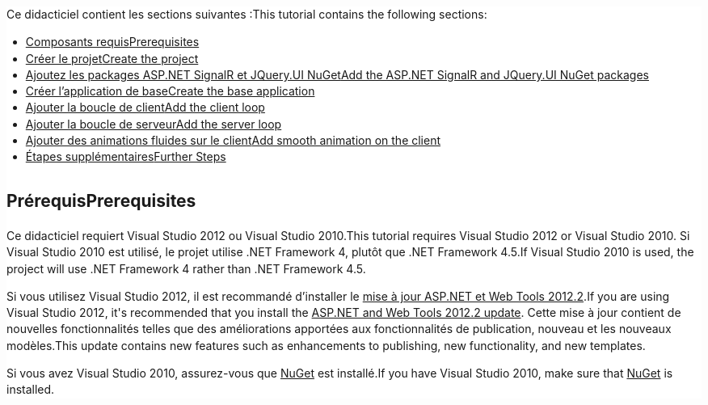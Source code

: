 <span data-ttu-id="7254b-126">Ce didacticiel contient les sections suivantes :</span><span class="sxs-lookup"><span data-stu-id="7254b-126">This tutorial contains the following sections:</span></span>

- [<span data-ttu-id="7254b-127">Composants requis</span><span class="sxs-lookup"><span data-stu-id="7254b-127">Prerequisites</span></span>](#prerequisites)
- [<span data-ttu-id="7254b-128">Créer le projet</span><span class="sxs-lookup"><span data-stu-id="7254b-128">Create the project</span></span>](#createtheproject)
- [<span data-ttu-id="7254b-129">Ajoutez les packages ASP.NET SignalR et JQuery.UI NuGet</span><span class="sxs-lookup"><span data-stu-id="7254b-129">Add the ASP.NET SignalR and JQuery.UI NuGet packages</span></span>](#nugetpackages)
- [<span data-ttu-id="7254b-130">Créer l’application de base</span><span class="sxs-lookup"><span data-stu-id="7254b-130">Create the base application</span></span>](#baseapp)
- [<span data-ttu-id="7254b-131">Ajouter la boucle de client</span><span class="sxs-lookup"><span data-stu-id="7254b-131">Add the client loop</span></span>](#clientloop)
- [<span data-ttu-id="7254b-132">Ajouter la boucle de serveur</span><span class="sxs-lookup"><span data-stu-id="7254b-132">Add the server loop</span></span>](#serverloop)
- [<span data-ttu-id="7254b-133">Ajouter des animations fluides sur le client</span><span class="sxs-lookup"><span data-stu-id="7254b-133">Add smooth animation on the client</span></span>](#animation)
- [<span data-ttu-id="7254b-134">Étapes supplémentaires</span><span class="sxs-lookup"><span data-stu-id="7254b-134">Further Steps</span></span>](#furthersteps)

<a id="prerequisites"></a>

## <a name="prerequisites"></a><span data-ttu-id="7254b-135">Prérequis</span><span class="sxs-lookup"><span data-stu-id="7254b-135">Prerequisites</span></span>

<span data-ttu-id="7254b-136">Ce didacticiel requiert Visual Studio 2012 ou Visual Studio 2010.</span><span class="sxs-lookup"><span data-stu-id="7254b-136">This tutorial requires Visual Studio 2012 or Visual Studio 2010.</span></span> <span data-ttu-id="7254b-137">Si Visual Studio 2010 est utilisé, le projet utilise .NET Framework 4, plutôt que .NET Framework 4.5.</span><span class="sxs-lookup"><span data-stu-id="7254b-137">If Visual Studio 2010 is used, the project will use .NET Framework 4 rather than .NET Framework 4.5.</span></span>

<span data-ttu-id="7254b-138">Si vous utilisez Visual Studio 2012, il est recommandé d’installer le [mise à jour ASP.NET et Web Tools 2012.2](https://go.microsoft.com/fwlink/?LinkId=282650).</span><span class="sxs-lookup"><span data-stu-id="7254b-138">If you are using Visual Studio 2012, it's recommended that you install the [ASP.NET and Web Tools 2012.2 update](https://go.microsoft.com/fwlink/?LinkId=282650).</span></span> <span data-ttu-id="7254b-139">Cette mise à jour contient de nouvelles fonctionnalités telles que des améliorations apportées aux fonctionnalités de publication, nouveau et les nouveaux modèles.</span><span class="sxs-lookup"><span data-stu-id="7254b-139">This update contains new features such as enhancements to publishing, new functionality, and new templates.</span></span>

<span data-ttu-id="7254b-140">Si vous avez Visual Studio 2010, assurez-vous que [NuGet](https://visualstudiogallery.msdn.microsoft.com/27077b70-9dad-4c64-adcf-c7cf6bc9970c) est installé.</span><span class="sxs-lookup"><span data-stu-id="7254b-140">If you have Visual Studio 2010, make sure that [NuGet](https://visualstudiogallery.msdn.microsoft.com/27077b70-9dad-4c64-adcf-c7cf6bc9970c) is installed.</span></span>

<a id="createtheproject"></a>
